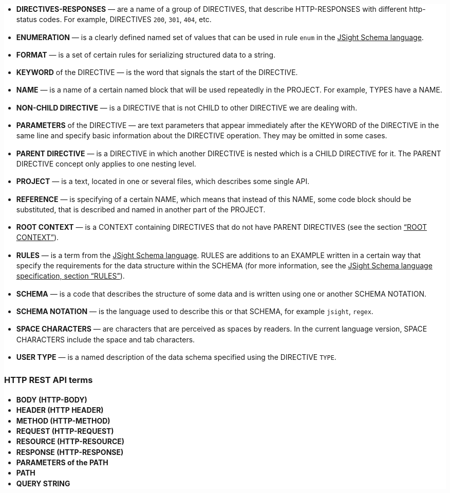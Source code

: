 - **DIRECTIVES-RESPONSES** — are a name of a group of DIRECTIVES, that describe HTTP-RESPONSES with
  different http-status codes. For example, DIRECTIVES `200`, `301`, `404`, etc.

- **ENUMERATION** — is a clearly defined named set of values that can be used in rule `enum` in the
  [JSight Schema language](jsight-schema-0-3).

- **FORMAT** — is a set of certain rules for serializing structured data to a string.

- **KEYWORD** of the DIRECTIVE — is the word that signals the start of the DIRECTIVE.

- **NAME** — is a name of a certain named block that will be used repeatedly in the PROJECT. For
  example, TYPES have a NAME.

- **NON-CHILD DIRECTIVE** — is a DIRECTIVE that is not CHILD to other DIRECTIVE we are dealing with.

- **PARAMETERS** of the DIRECTIVE — are text parameters that appear immediately after the KEYWORD of
  the DIRECTIVE in the same line and specify basic information about the DIRECTIVE operation. They
  may be omitted in some cases.

- **PARENT DIRECTIVE** — is a DIRECTIVE in which another DIRECTIVE is nested which is a CHILD
  DIRECTIVE for it. The PARENT DIRECTIVE concept only applies to one nesting level.

- **PROJECT** — is a text, located in one or several files, which describes some single API.

- **REFERENCE** — is specifying of a certain NAME, which means that instead of this NAME, some code
  block should be substituted, that is described and named in another part of the PROJECT.

- **ROOT CONTEXT** — is a CONTEXT containing DIRECTIVES that do not have PARENT DIRECTIVES (see the
  section [“ROOT CONTEXT”](#root-context)).

- **RULES** — is a term from the [JSight Schema language](jsight-schema-0-3). RULES are additions to
  an EXAMPLE written in a certain way that specify the requirements for the data structure within
  the SCHEMA (for more information, see the [JSight Schema language specification, section
  “RULES”](jsight-schema-0-3#rules)).

- **SCHEMA** — is a code that describes the structure of some data and is written using one or
  another SCHEMA NOTATION.

- **SCHEMA NOTATION** — is the language used to describe this or that SCHEMA, for example `jsight`,
  `regex`.

- **SPACE CHARACTERS** — are characters that are perceived as spaces by readers. In the current
  language version, SPACE CHARACTERS include the space and tab characters.

- **USER TYPE** — is a named description of the data schema specified using the DIRECTIVE `TYPE`.

### HTTP REST API terms

- **BODY (HTTP-BODY)**
- **HEADER (HTTP HEADER)**
- **METHOD (HTTP-METHOD)**
- **REQUEST (HTTP-REQUEST)**
- **RESOURCE (HTTP-RESOURCE)**
- **RESPONSE (HTTP-RESPONSE)**
- **PARAMETERS of the PATH**
- **PATH**
- **QUERY STRING**
